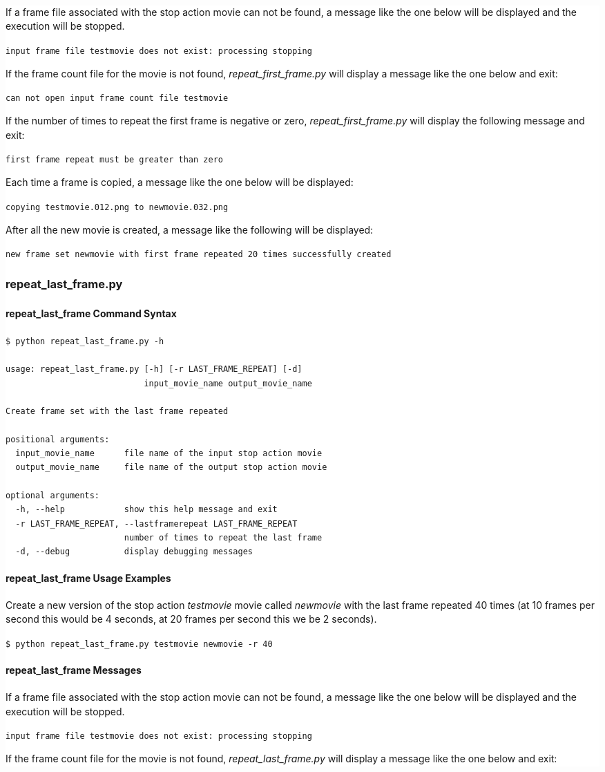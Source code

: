 If a frame file associated with the stop action movie can not be found, a message like the one below will be displayed and the execution will be stopped.  

    input frame file testmovie does not exist: processing stopping

If the frame count file for the movie is not found, *repeat\_first\_frame.py* will display a message like the one below and exit:

    can not open input frame count file testmovie

If the number of times to repeat the first frame is negative or zero, *repeat\_first\_frame.py* will display the following message and exit:

    first frame repeat must be greater than zero

Each time a frame is copied, a message like the one below will be displayed:

    copying testmovie.012.png to newmovie.032.png

After all the new movie is created, a message like the following will be displayed:

    new frame set newmovie with first frame repeated 20 times successfully created

### repeat\_last\_frame.py

#### repeat\_last\_frame Command Syntax

    $ python repeat_last_frame.py -h

    usage: repeat_last_frame.py [-h] [-r LAST_FRAME_REPEAT] [-d]
                                input_movie_name output_movie_name

    Create frame set with the last frame repeated

    positional arguments:
      input_movie_name      file name of the input stop action movie
      output_movie_name     file name of the output stop action movie

    optional arguments:
      -h, --help            show this help message and exit
      -r LAST_FRAME_REPEAT, --lastframerepeat LAST_FRAME_REPEAT
                            number of times to repeat the last frame
      -d, --debug           display debugging messages

#### repeat\_last\_frame Usage Examples

Create a new version of the stop action *testmovie* movie called *newmovie* with the last frame repeated 40 times (at 10 frames per second this would be 4 seconds, at 20 frames per second this we be 2 seconds). 

    $ python repeat_last_frame.py testmovie newmovie -r 40

#### repeat\_last\_frame Messages

If a frame file associated with the stop action movie can not be found, a message like the one below will be displayed and the execution will be stopped.  

    input frame file testmovie does not exist: processing stopping

If the frame count file for the movie is not found, *repeat\_last\_frame.py* will display a message like the one below and exit:
